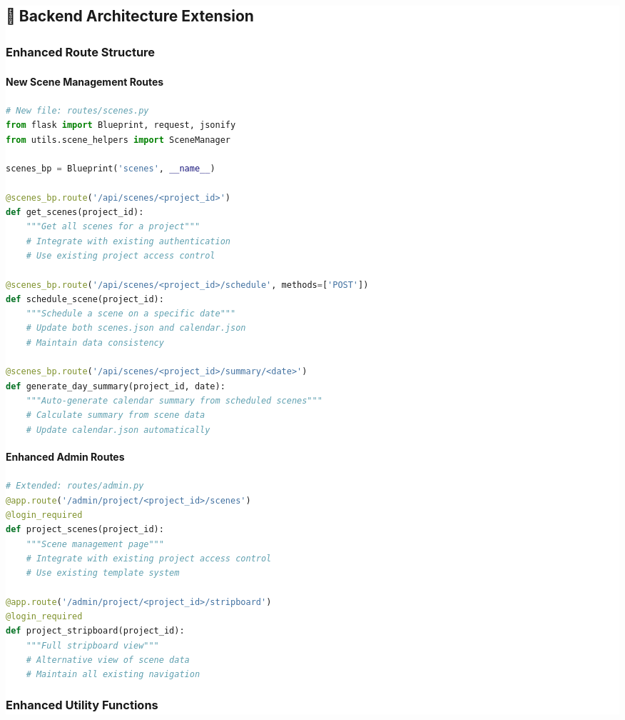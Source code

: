 
## 🔧 Backend Architecture Extension

### **Enhanced Route Structure**

#### **New Scene Management Routes**
```python
# New file: routes/scenes.py
from flask import Blueprint, request, jsonify
from utils.scene_helpers import SceneManager

scenes_bp = Blueprint('scenes', __name__)

@scenes_bp.route('/api/scenes/<project_id>')
def get_scenes(project_id):
    """Get all scenes for a project"""
    # Integrate with existing authentication
    # Use existing project access control
    
@scenes_bp.route('/api/scenes/<project_id>/schedule', methods=['POST'])  
def schedule_scene(project_id):
    """Schedule a scene on a specific date"""
    # Update both scenes.json and calendar.json
    # Maintain data consistency
    
@scenes_bp.route('/api/scenes/<project_id>/summary/<date>')
def generate_day_summary(project_id, date):
    """Auto-generate calendar summary from scheduled scenes"""
    # Calculate summary from scene data
    # Update calendar.json automatically
```

#### **Enhanced Admin Routes**
```python
# Extended: routes/admin.py
@app.route('/admin/project/<project_id>/scenes')
@login_required
def project_scenes(project_id):
    """Scene management page"""
    # Integrate with existing project access control
    # Use existing template system
    
@app.route('/admin/project/<project_id>/stripboard')
@login_required  
def project_stripboard(project_id):
    """Full stripboard view"""
    # Alternative view of scene data
    # Maintain all existing navigation
```

### **Enhanced Utility Functions**
